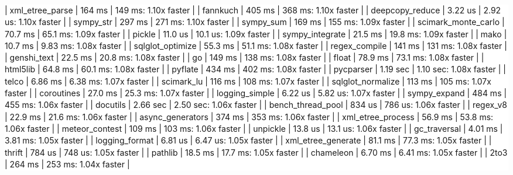 | xml_etree_parse         | 164 ms                                                 | 149 ms: 1.10x faster                                                  |
| fannkuch                | 405 ms                                                 | 368 ms: 1.10x faster                                                  |
| deepcopy_reduce         | 3.22 us                                                | 2.92 us: 1.10x faster                                                 |
| sympy_str               | 297 ms                                                 | 271 ms: 1.10x faster                                                  |
| sympy_sum               | 169 ms                                                 | 155 ms: 1.09x faster                                                  |
| scimark_monte_carlo     | 70.7 ms                                                | 65.1 ms: 1.09x faster                                                 |
| pickle                  | 11.0 us                                                | 10.1 us: 1.09x faster                                                 |
| sympy_integrate         | 21.5 ms                                                | 19.8 ms: 1.09x faster                                                 |
| mako                    | 10.7 ms                                                | 9.83 ms: 1.08x faster                                                 |
| sqlglot_optimize        | 55.3 ms                                                | 51.1 ms: 1.08x faster                                                 |
| regex_compile           | 141 ms                                                 | 131 ms: 1.08x faster                                                  |
| genshi_text             | 22.5 ms                                                | 20.8 ms: 1.08x faster                                                 |
| go                      | 149 ms                                                 | 138 ms: 1.08x faster                                                  |
| float                   | 78.9 ms                                                | 73.1 ms: 1.08x faster                                                 |
| html5lib                | 64.8 ms                                                | 60.1 ms: 1.08x faster                                                 |
| pyflate                 | 434 ms                                                 | 402 ms: 1.08x faster                                                  |
| pycparser               | 1.19 sec                                               | 1.10 sec: 1.08x faster                                                |
| telco                   | 6.86 ms                                                | 6.38 ms: 1.07x faster                                                 |
| scimark_lu              | 116 ms                                                 | 108 ms: 1.07x faster                                                  |
| sqlglot_normalize       | 113 ms                                                 | 105 ms: 1.07x faster                                                  |
| coroutines              | 27.0 ms                                                | 25.3 ms: 1.07x faster                                                 |
| logging_simple          | 6.22 us                                                | 5.82 us: 1.07x faster                                                 |
| sympy_expand            | 484 ms                                                 | 455 ms: 1.06x faster                                                  |
| docutils                | 2.66 sec                                               | 2.50 sec: 1.06x faster                                                |
| bench_thread_pool       | 834 us                                                 | 786 us: 1.06x faster                                                  |
| regex_v8                | 22.9 ms                                                | 21.6 ms: 1.06x faster                                                 |
| async_generators        | 374 ms                                                 | 353 ms: 1.06x faster                                                  |
| xml_etree_process       | 56.9 ms                                                | 53.8 ms: 1.06x faster                                                 |
| meteor_contest          | 109 ms                                                 | 103 ms: 1.06x faster                                                  |
| unpickle                | 13.8 us                                                | 13.1 us: 1.06x faster                                                 |
| gc_traversal            | 4.01 ms                                                | 3.81 ms: 1.05x faster                                                 |
| logging_format          | 6.81 us                                                | 6.47 us: 1.05x faster                                                 |
| xml_etree_generate      | 81.1 ms                                                | 77.3 ms: 1.05x faster                                                 |
| thrift                  | 784 us                                                 | 748 us: 1.05x faster                                                  |
| pathlib                 | 18.5 ms                                                | 17.7 ms: 1.05x faster                                                 |
| chameleon               | 6.70 ms                                                | 6.41 ms: 1.05x faster                                                 |
| 2to3                    | 264 ms                                                 | 253 ms: 1.04x faster                                                  |